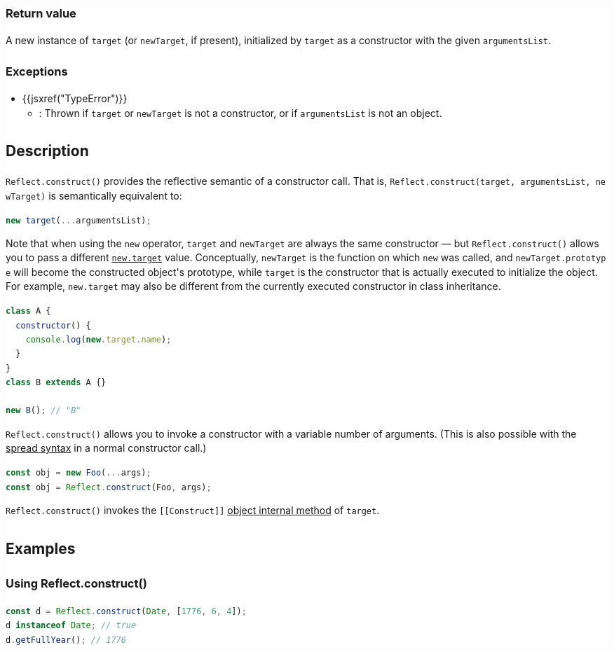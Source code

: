 ### Return value

A new instance of `target` (or `newTarget`, if present), initialized by `target` as a constructor with the given `argumentsList`.

### Exceptions

- {{jsxref("TypeError")}}
  - : Thrown if `target` or `newTarget` is not a constructor, or if `argumentsList` is not an object.

## Description

`Reflect.construct()` provides the reflective semantic of a constructor call. That is, `Reflect.construct(target, argumentsList, newTarget)` is semantically equivalent to:

```js
new target(...argumentsList);
```

Note that when using the `new` operator, `target` and `newTarget` are always the same constructor — but `Reflect.construct()` allows you to pass a different [`new.target`](/en-US/docs/Web/JavaScript/Reference/Operators/new.target) value. Conceptually, `newTarget` is the function on which `new` was called, and `newTarget.prototype` will become the constructed object's prototype, while `target` is the constructor that is actually executed to initialize the object. For example, `new.target` may also be different from the currently executed constructor in class inheritance.

```js
class A {
  constructor() {
    console.log(new.target.name);
  }
}
class B extends A {}

new B(); // "B"
```

`Reflect.construct()` allows you to invoke a constructor with a variable number of arguments. (This is also possible with the [spread syntax](/en-US/docs/Web/JavaScript/Reference/Operators/Spread_syntax) in a normal constructor call.)

```js
const obj = new Foo(...args);
const obj = Reflect.construct(Foo, args);
```

`Reflect.construct()` invokes the `[[Construct]]` [object internal method](/en-US/docs/Web/JavaScript/Reference/Global_Objects/Proxy#object_internal_methods) of `target`.

## Examples

### Using Reflect.construct()

```js
const d = Reflect.construct(Date, [1776, 6, 4]);
d instanceof Date; // true
d.getFullYear(); // 1776
```
